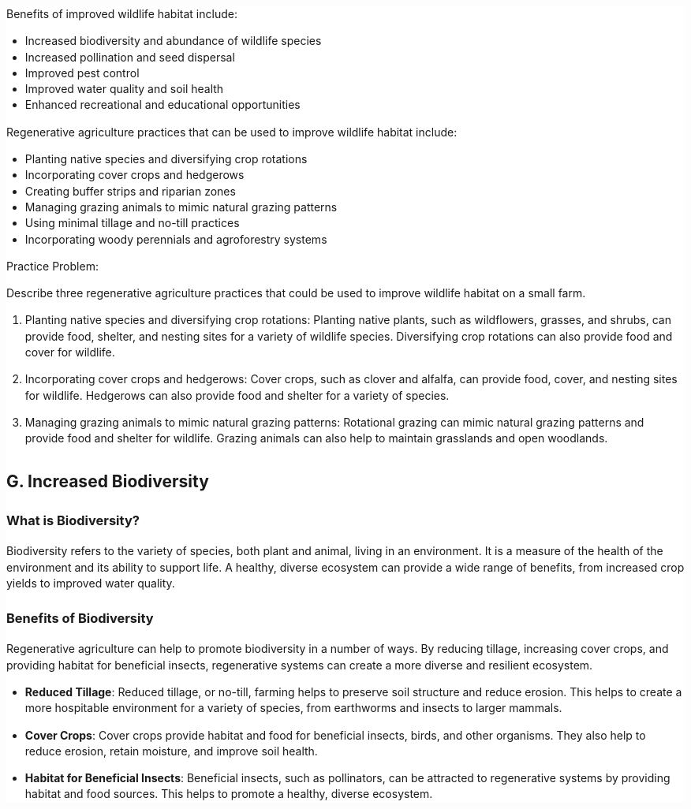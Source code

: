 Benefits of improved wildlife habitat include:
- Increased biodiversity and abundance of wildlife species
- Increased pollination and seed dispersal
- Improved pest control
- Improved water quality and soil health
- Enhanced recreational and educational opportunities

Regenerative agriculture practices that can be used to improve wildlife habitat include:
- Planting native species and diversifying crop rotations
- Incorporating cover crops and hedgerows
- Creating buffer strips and riparian zones
- Managing grazing animals to mimic natural grazing patterns
- Using minimal tillage and no-till practices
- Incorporating woody perennials and agroforestry systems

Practice Problem:

Describe three regenerative agriculture practices that could be used to improve wildlife habitat on a small farm.

1. Planting native species and diversifying crop rotations: Planting native plants, such as wildflowers, grasses, and shrubs, can provide food, shelter, and nesting sites for a variety of wildlife species. Diversifying crop rotations can also provide food and cover for wildlife.

2. Incorporating cover crops and hedgerows: Cover crops, such as clover and alfalfa, can provide food, cover, and nesting sites for wildlife. Hedgerows can also provide food and shelter for a variety of species.

3. Managing grazing animals to mimic natural grazing patterns: Rotational grazing can mimic natural grazing patterns and provide food and shelter for wildlife. Grazing animals can also help to maintain grasslands and open woodlands.

## G. Increased Biodiversity

### What is Biodiversity?
Biodiversity refers to the variety of species, both plant and animal, living in an environment. It is a measure of the health of the environment and its ability to support life. A healthy, diverse ecosystem can provide a wide range of benefits, from increased crop yields to improved water quality.

### Benefits of Biodiversity

Regenerative agriculture can help to promote biodiversity in a number of ways. By reducing tillage, increasing cover crops, and providing habitat for beneficial insects, regenerative systems can create a more diverse and resilient ecosystem.

- **Reduced Tillage**: Reduced tillage, or no-till, farming helps to preserve soil structure and reduce erosion. This helps to create a more hospitable environment for a variety of species, from earthworms and insects to larger mammals.

- **Cover Crops**: Cover crops provide habitat and food for beneficial insects, birds, and other organisms. They also help to reduce erosion, retain moisture, and improve soil health.

- **Habitat for Beneficial Insects**: Beneficial insects, such as pollinators, can be attracted to regenerative systems by providing habitat and food sources. This helps to promote a healthy, diverse ecosystem.
